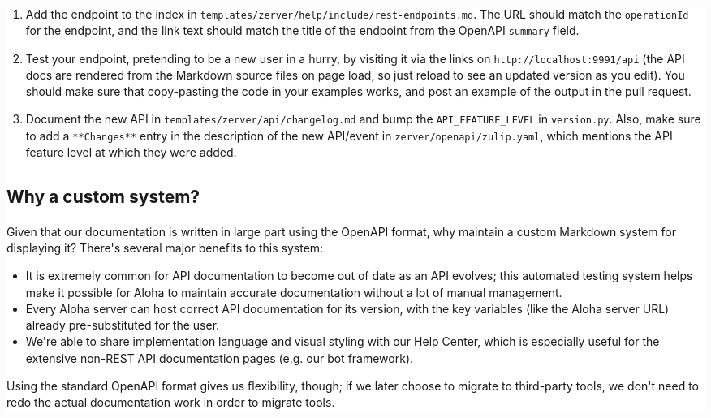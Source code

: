 1. Add the endpoint to the index in
   `templates/zerver/help/include/rest-endpoints.md`. The URL should
   match the `operationId` for the endpoint, and the link text should
   match the title of the endpoint from the OpenAPI `summary` field.

1. Test your endpoint, pretending to be a new user in a hurry, by
   visiting it via the links on `http://localhost:9991/api` (the API
   docs are rendered from the Markdown source files on page load, so
   just reload to see an updated version as you edit). You should
   make sure that copy-pasting the code in your examples works, and
   post an example of the output in the pull request.

1. Document the new API in `templates/zerver/api/changelog.md` and
   bump the `API_FEATURE_LEVEL` in `version.py`. Also, make sure to
   add a `**Changes**` entry in the description of the new API/event
   in `zerver/openapi/zulip.yaml`, which mentions the API feature level
   at which they were added.

[javascript-examples]: https://github.com/zulip/zulip-js/tree/main/examples

## Why a custom system?

Given that our documentation is written in large part using the
OpenAPI format, why maintain a custom Markdown system for displaying
it? There's several major benefits to this system:

- It is extremely common for API documentation to become out of date
  as an API evolves; this automated testing system helps make it
  possible for Aloha to maintain accurate documentation without a lot
  of manual management.
- Every Aloha server can host correct API documentation for its
  version, with the key variables (like the Aloha server URL) already
  pre-substituted for the user.
- We're able to share implementation language and visual styling with
  our Help Center, which is especially useful for the extensive
  non-REST API documentation pages (e.g. our bot framework).

Using the standard OpenAPI format gives us flexibility, though; if we
later choose to migrate to third-party tools, we don't need to redo
the actual documentation work in order to migrate tools.


   [rest-api-tutorial]: ../tutorials/writing-views.md#writing-api-rest-endpoints